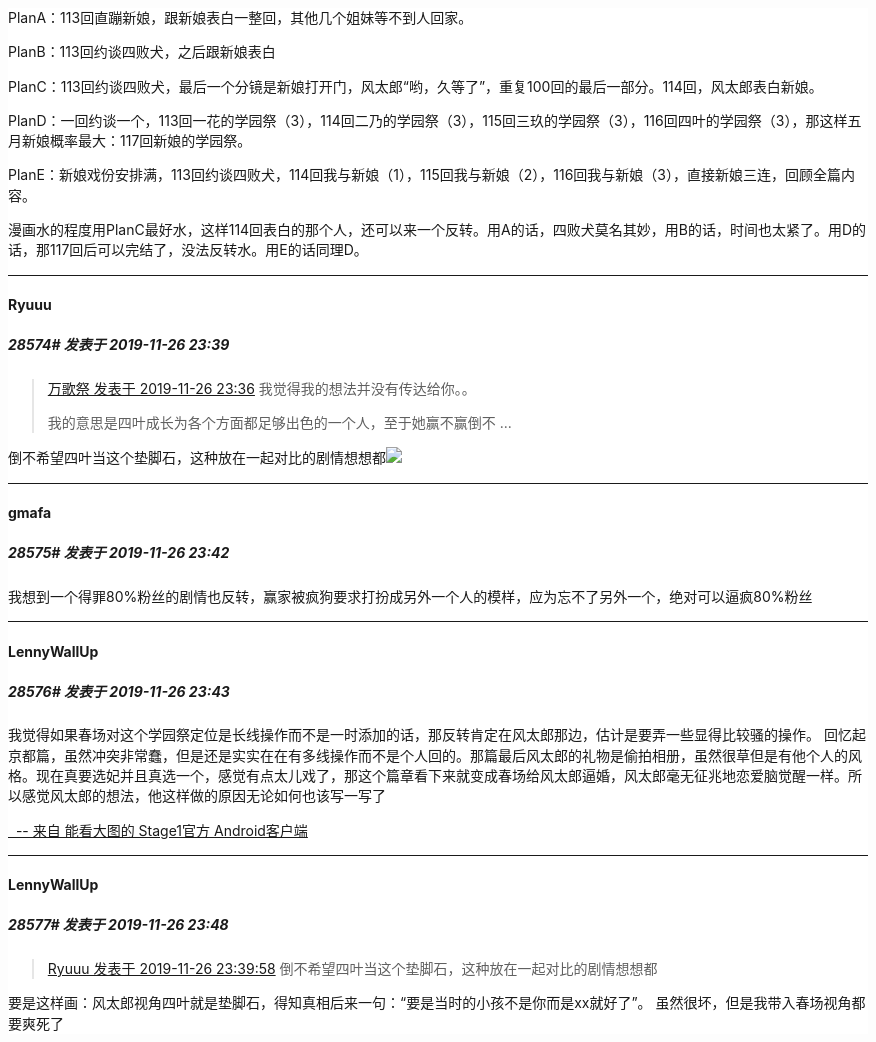 
PlanA：113回直蹦新娘，跟新娘表白一整回，其他几个姐妹等不到人回家。

PlanB：113回约谈四败犬，之后跟新娘表白

PlanC：113回约谈四败犬，最后一个分镜是新娘打开门，风太郎“哟，久等了”，重复100回的最后一部分。114回，风太郎表白新娘。

PlanD：一回约谈一个，113回一花的学园祭（3），114回二乃的学园祭（3），115回三玖的学园祭（3），116回四叶的学园祭（3），那这样五月新娘概率最大：117回新娘的学园祭。

PlanE：新娘戏份安排满，113回约谈四败犬，114回我与新娘（1），115回我与新娘（2），116回我与新娘（3），直接新娘三连，回顾全篇内容。


漫画水的程度用PlanC最好水，这样114回表白的那个人，还可以来一个反转。用A的话，四败犬莫名其妙，用B的话，时间也太紧了。用D的话，那117回后可以完结了，没法反转水。用E的话同理D。


-----

####  Ryuuu  
##### 28574#       发表于 2019-11-26 23:39


<blockquote><a href="httphttps://bbs.saraba1st.com/2b/forum.php?mod=redirect&amp;goto=findpost&amp;pid=45632325&amp;ptid=1831320" target="_blank">万歌祭 发表于 2019-11-26 23:36</a>
我觉得我的想法并没有传达给你。。

我的意思是四叶成长为各个方面都足够出色的一个人，至于她赢不赢倒不 ...</blockquote>
倒不希望四叶当这个垫脚石，这种放在一起对比的剧情想想都<img src="https://static.saraba1st.com/image/smiley/carton2017/018.gif" referrerpolicy="no-referrer">


-----

####  gmafa  
##### 28575#       发表于 2019-11-26 23:42


我想到一个得罪80%粉丝的剧情也反转，赢家被疯狗要求打扮成另外一个人的模样，应为忘不了另外一个，绝对可以逼疯80%粉丝


-----

####  LennyWallUp  
##### 28576#       发表于 2019-11-26 23:43


我觉得如果春场对这个学园祭定位是长线操作而不是一时添加的话，那反转肯定在风太郎那边，估计是要弄一些显得比较骚的操作。
回忆起京都篇，虽然冲突非常蠢，但是还是实实在在有多线操作而不是个人回的。那篇最后风太郎的礼物是偷拍相册，虽然很草但是有他个人的风格。现在真要选妃并且真选一个，感觉有点太儿戏了，那这个篇章看下来就变成春场给风太郎逼婚，风太郎毫无征兆地恋爱脑觉醒一样。所以感觉风太郎的想法，他这样做的原因无论如何也该写一写了

[  -- 来自 能看大图的 Stage1官方 Android客户端](https://www.coolapk.com/apk/140634)


-----

####  LennyWallUp  
##### 28577#       发表于 2019-11-26 23:48


<blockquote><a href="httphttps://bbs.saraba1st.com/2b/forum.php?mod=redirect&amp;goto=findpost&amp;pid=45632360&amp;ptid=1831320" target="_blank">Ryuuu 发表于 2019-11-26 23:39:58</a>
倒不希望四叶当这个垫脚石，这种放在一起对比的剧情想想都</blockquote>要是这样画：风太郎视角四叶就是垫脚石，得知真相后来一句：“要是当时的小孩不是你而是xx就好了”。
虽然很坏，但是我带入春场视角都要爽死了
